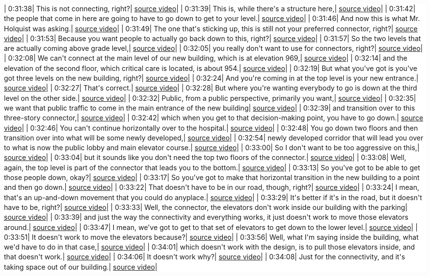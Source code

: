 | 0:31:38| This is not connecting, right?| [source video](https://archive.org/details/citycouncilworkshop080918?start=1898)|
| 0:31:39| This is, while there's a structure here,| [source video](https://archive.org/details/citycouncilworkshop080918?start=1899)|
| 0:31:42| the people that come in here are going to have to go down to get to your level.| [source video](https://archive.org/details/citycouncilworkshop080918?start=1902)|
| 0:31:46| And now this is what Mr. Holquist was asking.| [source video](https://archive.org/details/citycouncilworkshop080918?start=1906)|
| 0:31:49| The one that's sticking up, this is still not your preferred connector, right?| [source video](https://archive.org/details/citycouncilworkshop080918?start=1909)|
| 0:31:53| Because you want people to actually go back down to this, right?| [source video](https://archive.org/details/citycouncilworkshop080918?start=1913)|
| 0:31:57| So the two levels that are actually coming above grade level,| [source video](https://archive.org/details/citycouncilworkshop080918?start=1917)|
| 0:32:05| you really don't want to use for connectors, right?| [source video](https://archive.org/details/citycouncilworkshop080918?start=1925)|
| 0:32:08| We can't connect at the main level of our new building, which is at elevation 969,| [source video](https://archive.org/details/citycouncilworkshop080918?start=1928)|
| 0:32:14| and the elevation of the second floor, which critical care is located, is about 954.| [source video](https://archive.org/details/citycouncilworkshop080918?start=1934)|
| 0:32:19| But what you've got is you've got three levels on the new building, right?| [source video](https://archive.org/details/citycouncilworkshop080918?start=1939)|
| 0:32:24| And you're coming in at the top level is your new entrance.| [source video](https://archive.org/details/citycouncilworkshop080918?start=1944)|
| 0:32:27| That's correct.| [source video](https://archive.org/details/citycouncilworkshop080918?start=1947)|
| 0:32:28| But where you're wanting everybody to go is down at the third level on the other side.| [source video](https://archive.org/details/citycouncilworkshop080918?start=1948)|
| 0:32:32| Public, from a public perspective, primarily you want,| [source video](https://archive.org/details/citycouncilworkshop080918?start=1952)|
| 0:32:35| we want that public traffic to come in the main entrance of the new building| [source video](https://archive.org/details/citycouncilworkshop080918?start=1955)|
| 0:32:39| and transition over to this three-story connector,| [source video](https://archive.org/details/citycouncilworkshop080918?start=1959)|
| 0:32:42| which when you get to that decision-making point, you have to go down.| [source video](https://archive.org/details/citycouncilworkshop080918?start=1962)|
| 0:32:46| You can't continue horizontally over to the hospital.| [source video](https://archive.org/details/citycouncilworkshop080918?start=1966)|
| 0:32:48| You go down two floors and then transition over into what will be some newly developed,| [source video](https://archive.org/details/citycouncilworkshop080918?start=1968)|
| 0:32:54| newly developed corridor that will lead you over to what is now the public lobby and main elevator course.| [source video](https://archive.org/details/citycouncilworkshop080918?start=1974)|
| 0:33:00| So I don't want to be too aggressive on this,| [source video](https://archive.org/details/citycouncilworkshop080918?start=1980)|
| 0:33:04| but it sounds like you don't need the top two floors of the connector.| [source video](https://archive.org/details/citycouncilworkshop080918?start=1984)|
| 0:33:08| Well, again, the top level is part of the connector that leads you to the bottom.| [source video](https://archive.org/details/citycouncilworkshop080918?start=1988)|
| 0:33:13| So you've got to be able to get those people down, okay?| [source video](https://archive.org/details/citycouncilworkshop080918?start=1993)|
| 0:33:17| So you've got to make that horizontal transition in the new building to a point and then go down.| [source video](https://archive.org/details/citycouncilworkshop080918?start=1997)|
| 0:33:22| That doesn't have to be in our road, though, right?| [source video](https://archive.org/details/citycouncilworkshop080918?start=2002)|
| 0:33:24| I mean, that's an up-and-down movement that you could do anyplace.| [source video](https://archive.org/details/citycouncilworkshop080918?start=2004)|
| 0:33:29| It's better if it's in the road, but it doesn't have to be, right?| [source video](https://archive.org/details/citycouncilworkshop080918?start=2009)|
| 0:33:33| Well, the connector, the elevators don't work inside our building with the parking| [source video](https://archive.org/details/citycouncilworkshop080918?start=2013)|
| 0:33:39| and just the way the connectivity and everything works, it just doesn't work to move those elevators around.| [source video](https://archive.org/details/citycouncilworkshop080918?start=2019)|
| 0:33:47| I mean, we've got to get to that set of elevators to get down to the lower level.| [source video](https://archive.org/details/citycouncilworkshop080918?start=2027)|
| 0:33:51| It doesn't work to move the elevators because?| [source video](https://archive.org/details/citycouncilworkshop080918?start=2031)|
| 0:33:56| Well, what I'm saying inside the building, what we'd have to do in that case,| [source video](https://archive.org/details/citycouncilworkshop080918?start=2036)|
| 0:34:01| which doesn't work with the design, is to pull those elevators inside, and that doesn't work.| [source video](https://archive.org/details/citycouncilworkshop080918?start=2041)|
| 0:34:06| It doesn't work why?| [source video](https://archive.org/details/citycouncilworkshop080918?start=2046)|
| 0:34:08| Just for the connectivity, and it's taking space out of our building.| [source video](https://archive.org/details/citycouncilworkshop080918?start=2048)|
